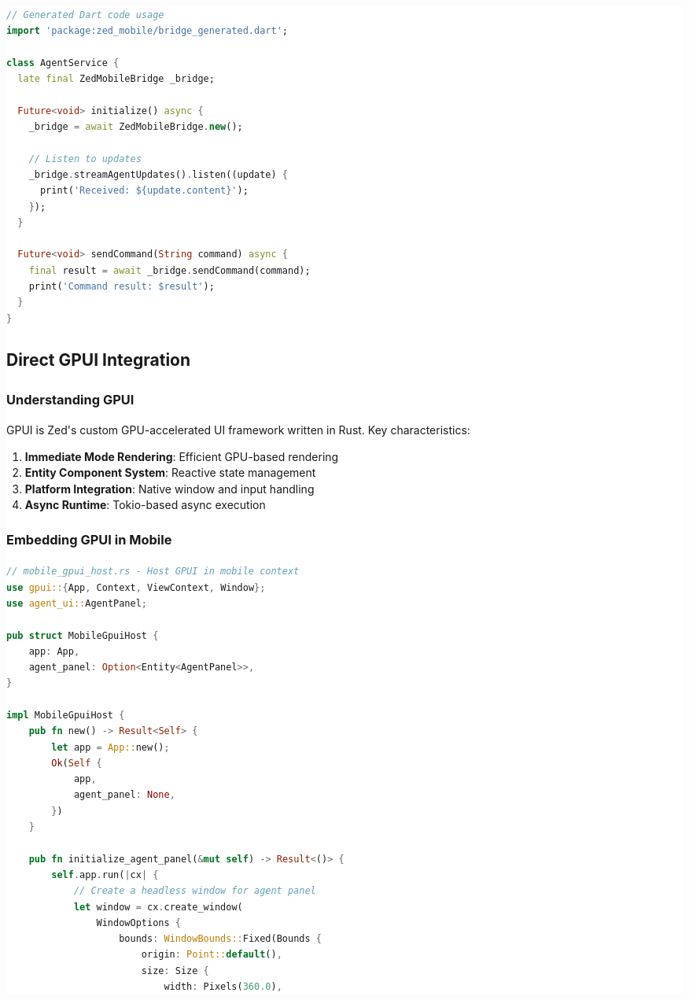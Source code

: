 ```dart
// Generated Dart code usage
import 'package:zed_mobile/bridge_generated.dart';

class AgentService {
  late final ZedMobileBridge _bridge;

  Future<void> initialize() async {
    _bridge = await ZedMobileBridge.new();

    // Listen to updates
    _bridge.streamAgentUpdates().listen((update) {
      print('Received: ${update.content}');
    });
  }

  Future<void> sendCommand(String command) async {
    final result = await _bridge.sendCommand(command);
    print('Command result: $result');
  }
}
```

## Direct GPUI Integration

### Understanding GPUI

GPUI is Zed's custom GPU-accelerated UI framework written in Rust. Key characteristics:

1. **Immediate Mode Rendering**: Efficient GPU-based rendering
2. **Entity Component System**: Reactive state management
3. **Platform Integration**: Native window and input handling
4. **Async Runtime**: Tokio-based async execution

### Embedding GPUI in Mobile

```rust
// mobile_gpui_host.rs - Host GPUI in mobile context
use gpui::{App, Context, ViewContext, Window};
use agent_ui::AgentPanel;

pub struct MobileGpuiHost {
    app: App,
    agent_panel: Option<Entity<AgentPanel>>,
}

impl MobileGpuiHost {
    pub fn new() -> Result<Self> {
        let app = App::new();
        Ok(Self {
            app,
            agent_panel: None,
        })
    }

    pub fn initialize_agent_panel(&mut self) -> Result<()> {
        self.app.run(|cx| {
            // Create a headless window for agent panel
            let window = cx.create_window(
                WindowOptions {
                    bounds: WindowBounds::Fixed(Bounds {
                        origin: Point::default(),
                        size: Size {
                            width: Pixels(360.0),
```